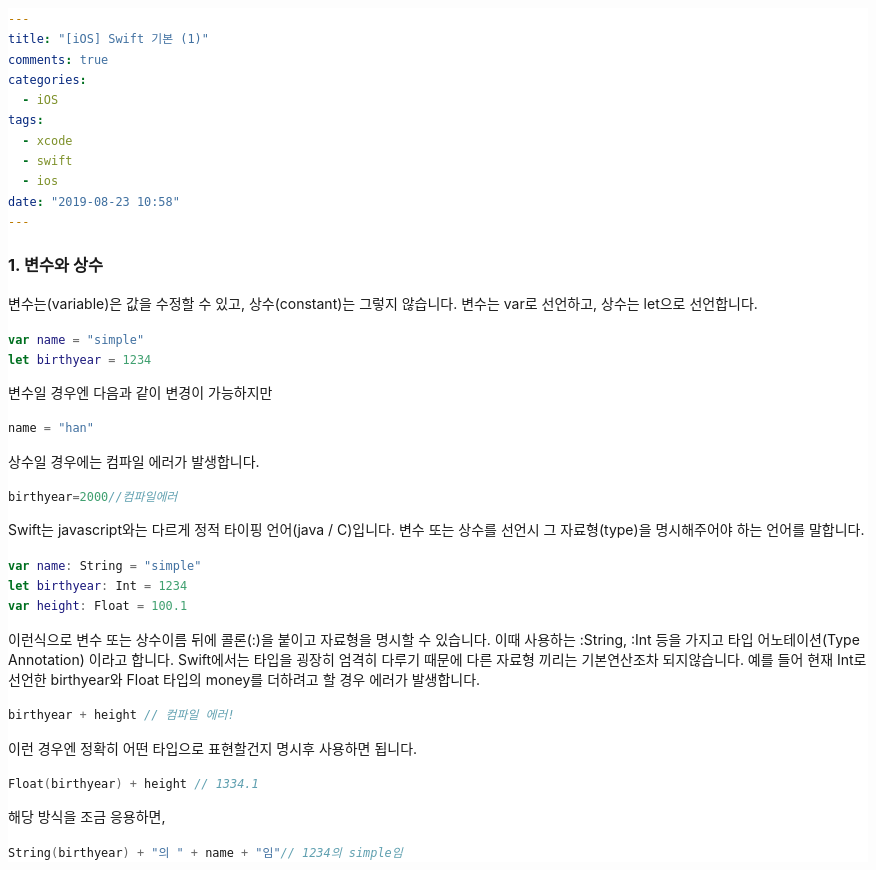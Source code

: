 ```yaml
---
title: "[iOS] Swift 기본 (1)"
comments: true
categories:
  - iOS
tags:
  - xcode
  - swift
  - ios
date: "2019-08-23 10:58"
---
```


### 1. 변수와 상수

  변수는(variable)은 값을 수정할 수 있고, 상수(constant)는 그렇지 않습니다.
  변수는 var로 선언하고, 상수는 let으로 선언합니다.
  ```swift
  var name = "simple"
  let birthyear = 1234
  ```

  변수일 경우엔 다음과 같이 변경이 가능하지만
  ```swift
  name = "han"
  ```

  상수일 경우에는 컴파일 에러가 발생합니다.
  ```swift
  birthyear=2000//컴파일에러
  ```

  Swift는 javascript와는 다르게 정적 타이핑 언어(java / C)입니다.
  변수 또는 상수를 선언시 그 자료형(type)을 명시해주어야 하는 언어를 말합니다.
  ```swift
  var name: String = "simple"
  let birthyear: Int = 1234
  var height: Float = 100.1
  ```

  이런식으로 변수 또는 상수이름 뒤에 콜론(:)을 붙이고 자료형을 명시할 수 있습니다.
  이때 사용하는 :String, :Int 등을 가지고 타입 어노테이션(Type Annotation) 이라고 합니다.
  Swift에서는 타입을 굉장히 엄격히 다루기 때문에 다른 자료형 끼리는 기본연산조차 되지않습니다.
  예를 들어 현재 Int로 선언한 birthyear와 Float 타입의 money를 더하려고 할 경우 에러가 발생합니다.
  ```swift
  birthyear + height // 컴파일 에러!
  ```

  이런 경우엔 정확히 어떤 타입으로 표현할건지 명시후 사용하면 됩니다.
  ```swift
  Float(birthyear) + height // 1334.1
  ```

  해당 방식을 조금 응용하면,
  ```swift
  String(birthyear) + "의 " + name + "임"// 1234의 simple임
  ```
